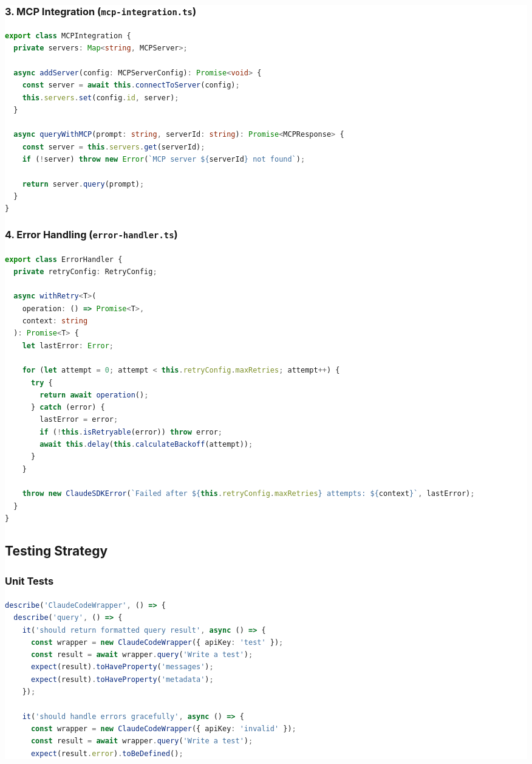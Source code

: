 ### 3. MCP Integration (`mcp-integration.ts`)
```typescript
export class MCPIntegration {
  private servers: Map<string, MCPServer>;
  
  async addServer(config: MCPServerConfig): Promise<void> {
    const server = await this.connectToServer(config);
    this.servers.set(config.id, server);
  }
  
  async queryWithMCP(prompt: string, serverId: string): Promise<MCPResponse> {
    const server = this.servers.get(serverId);
    if (!server) throw new Error(`MCP server ${serverId} not found`);
    
    return server.query(prompt);
  }
}
```

### 4. Error Handling (`error-handler.ts`)
```typescript
export class ErrorHandler {
  private retryConfig: RetryConfig;
  
  async withRetry<T>(
    operation: () => Promise<T>,
    context: string
  ): Promise<T> {
    let lastError: Error;
    
    for (let attempt = 0; attempt < this.retryConfig.maxRetries; attempt++) {
      try {
        return await operation();
      } catch (error) {
        lastError = error;
        if (!this.isRetryable(error)) throw error;
        await this.delay(this.calculateBackoff(attempt));
      }
    }
    
    throw new ClaudeSDKError(`Failed after ${this.retryConfig.maxRetries} attempts: ${context}`, lastError);
  }
}
```

## Testing Strategy

### Unit Tests
```typescript
describe('ClaudeCodeWrapper', () => {
  describe('query', () => {
    it('should return formatted query result', async () => {
      const wrapper = new ClaudeCodeWrapper({ apiKey: 'test' });
      const result = await wrapper.query('Write a test');
      expect(result).toHaveProperty('messages');
      expect(result).toHaveProperty('metadata');
    });
    
    it('should handle errors gracefully', async () => {
      const wrapper = new ClaudeCodeWrapper({ apiKey: 'invalid' });
      const result = await wrapper.query('Write a test');
      expect(result.error).toBeDefined();
```